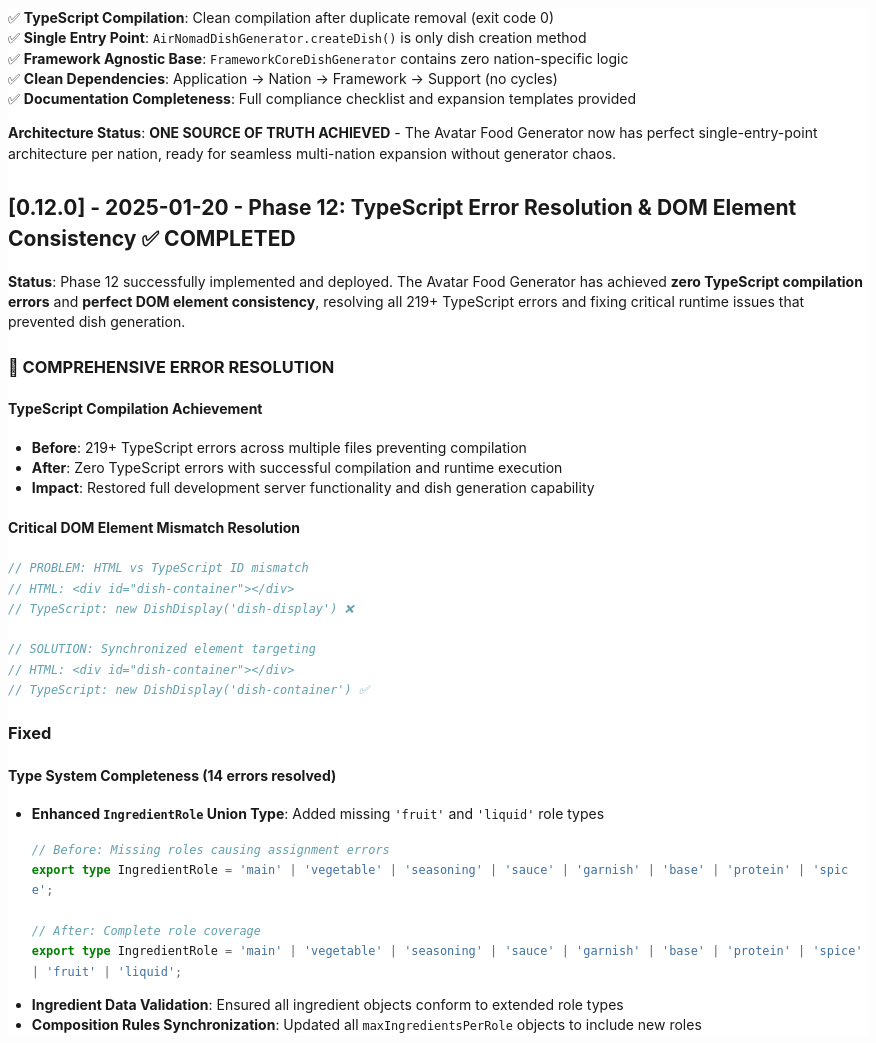 ✅ **TypeScript Compilation**: Clean compilation after duplicate removal (exit code 0)  
✅ **Single Entry Point**: `AirNomadDishGenerator.createDish()` is only dish creation method  
✅ **Framework Agnostic Base**: `FrameworkCoreDishGenerator` contains zero nation-specific logic  
✅ **Clean Dependencies**: Application → Nation → Framework → Support (no cycles)  
✅ **Documentation Completeness**: Full compliance checklist and expansion templates provided  

**Architecture Status**: **ONE SOURCE OF TRUTH ACHIEVED** - The Avatar Food Generator now has perfect single-entry-point architecture per nation, ready for seamless multi-nation expansion without generator chaos.

## [0.12.0] - 2025-01-20 - Phase 12: TypeScript Error Resolution & DOM Element Consistency ✅ COMPLETED

**Status**: Phase 12 successfully implemented and deployed. The Avatar Food Generator has achieved **zero TypeScript compilation errors** and **perfect DOM element consistency**, resolving all 219+ TypeScript errors and fixing critical runtime issues that prevented dish generation.

### 🔧 COMPREHENSIVE ERROR RESOLUTION

#### **TypeScript Compilation Achievement**
- **Before**: 219+ TypeScript errors across multiple files preventing compilation
- **After**: Zero TypeScript errors with successful compilation and runtime execution
- **Impact**: Restored full development server functionality and dish generation capability

#### **Critical DOM Element Mismatch Resolution**
```typescript
// PROBLEM: HTML vs TypeScript ID mismatch
// HTML: <div id="dish-container"></div>
// TypeScript: new DishDisplay('dish-display') ❌

// SOLUTION: Synchronized element targeting
// HTML: <div id="dish-container"></div>  
// TypeScript: new DishDisplay('dish-container') ✅
```

### Fixed

#### **Type System Completeness** (14 errors resolved)
- **Enhanced `IngredientRole` Union Type**: Added missing `'fruit'` and `'liquid'` role types
  ```typescript
  // Before: Missing roles causing assignment errors
  export type IngredientRole = 'main' | 'vegetable' | 'seasoning' | 'sauce' | 'garnish' | 'base' | 'protein' | 'spice';
  
  // After: Complete role coverage
  export type IngredientRole = 'main' | 'vegetable' | 'seasoning' | 'sauce' | 'garnish' | 'base' | 'protein' | 'spice' | 'fruit' | 'liquid';
  ```
- **Ingredient Data Validation**: Ensured all ingredient objects conform to extended role types
- **Composition Rules Synchronization**: Updated all `maxIngredientsPerRole` objects to include new roles
